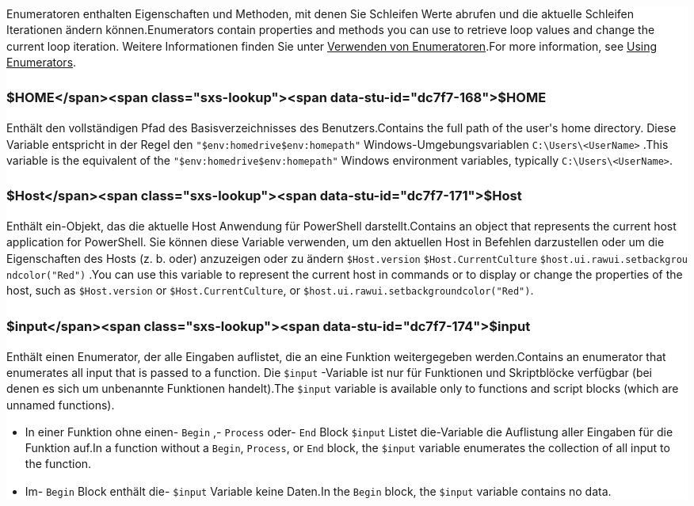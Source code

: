 <span data-ttu-id="dc7f7-166">Enumeratoren enthalten Eigenschaften und Methoden, mit denen Sie Schleifen Werte abrufen und die aktuelle Schleifen Iterationen ändern können.</span><span class="sxs-lookup"><span data-stu-id="dc7f7-166">Enumerators contain properties and methods you can use to retrieve loop values and change the current loop iteration.</span></span> <span data-ttu-id="dc7f7-167">Weitere Informationen finden Sie unter [Verwenden von Enumeratoren](#using-enumerators).</span><span class="sxs-lookup"><span data-stu-id="dc7f7-167">For more information, see [Using Enumerators](#using-enumerators).</span></span>

### <a name="home"></a><span data-ttu-id="dc7f7-168">$HOME</span><span class="sxs-lookup"><span data-stu-id="dc7f7-168">$HOME</span></span>

<span data-ttu-id="dc7f7-169">Enthält den vollständigen Pfad des Basisverzeichnisses des Benutzers.</span><span class="sxs-lookup"><span data-stu-id="dc7f7-169">Contains the full path of the user's home directory.</span></span> <span data-ttu-id="dc7f7-170">Diese Variable entspricht in der Regel den `"$env:homedrive$env:homepath"` Windows-Umgebungsvariablen `C:\Users\<UserName>` .</span><span class="sxs-lookup"><span data-stu-id="dc7f7-170">This variable is the equivalent of the `"$env:homedrive$env:homepath"` Windows environment variables, typically `C:\Users\<UserName>`.</span></span>

### <a name="host"></a><span data-ttu-id="dc7f7-171">$Host</span><span class="sxs-lookup"><span data-stu-id="dc7f7-171">$Host</span></span>

<span data-ttu-id="dc7f7-172">Enthält ein-Objekt, das die aktuelle Host Anwendung für PowerShell darstellt.</span><span class="sxs-lookup"><span data-stu-id="dc7f7-172">Contains an object that represents the current host application for PowerShell.</span></span> <span data-ttu-id="dc7f7-173">Sie können diese Variable verwenden, um den aktuellen Host in Befehlen darzustellen oder um die Eigenschaften des Hosts (z. b. oder) anzuzeigen oder zu ändern `$Host.version` `$Host.CurrentCulture` `$host.ui.rawui.setbackgroundcolor("Red")` .</span><span class="sxs-lookup"><span data-stu-id="dc7f7-173">You can use this variable to represent the current host in commands or to display or change the properties of the host, such as `$Host.version` or `$Host.CurrentCulture`, or `$host.ui.rawui.setbackgroundcolor("Red")`.</span></span>

### <a name="input"></a><span data-ttu-id="dc7f7-174">$input</span><span class="sxs-lookup"><span data-stu-id="dc7f7-174">$input</span></span>

<span data-ttu-id="dc7f7-175">Enthält einen Enumerator, der alle Eingaben auflistet, die an eine Funktion weitergegeben werden.</span><span class="sxs-lookup"><span data-stu-id="dc7f7-175">Contains an enumerator that enumerates all input that is passed to a function.</span></span> <span data-ttu-id="dc7f7-176">Die `$input` -Variable ist nur für Funktionen und Skriptblöcke verfügbar (bei denen es sich um unbenannte Funktionen handelt).</span><span class="sxs-lookup"><span data-stu-id="dc7f7-176">The `$input` variable is available only to functions and script blocks (which are unnamed functions).</span></span>

- <span data-ttu-id="dc7f7-177">In einer Funktion ohne einen- `Begin` ,- `Process` oder- `End` Block `$input` Listet die-Variable die Auflistung aller Eingaben für die Funktion auf.</span><span class="sxs-lookup"><span data-stu-id="dc7f7-177">In a function without a `Begin`, `Process`, or `End` block, the `$input` variable enumerates the collection of all input to the function.</span></span>

- <span data-ttu-id="dc7f7-178">Im- `Begin` Block enthält die- `$input` Variable keine Daten.</span><span class="sxs-lookup"><span data-stu-id="dc7f7-178">In the `Begin` block, the `$input` variable contains no data.</span></span>
